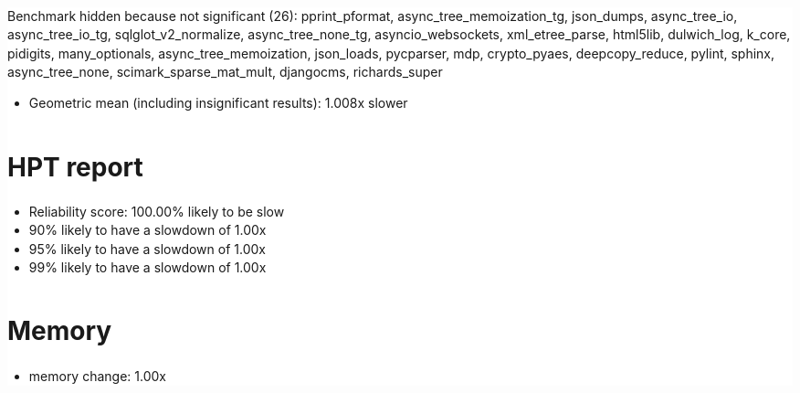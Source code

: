 Benchmark hidden because not significant (26): pprint_pformat, async_tree_memoization_tg, json_dumps, async_tree_io, async_tree_io_tg, sqlglot_v2_normalize, async_tree_none_tg, asyncio_websockets, xml_etree_parse, html5lib, dulwich_log, k_core, pidigits, many_optionals, async_tree_memoization, json_loads, pycparser, mdp, crypto_pyaes, deepcopy_reduce, pylint, sphinx, async_tree_none, scimark_sparse_mat_mult, djangocms, richards_super

- Geometric mean (including insignificant results): 1.008x slower

# HPT report

- Reliability score: 100.00% likely to be slow
- 90% likely to have a slowdown of 1.00x
- 95% likely to have a slowdown of 1.00x
- 99% likely to have a slowdown of 1.00x

# Memory
- memory change: 1.00x